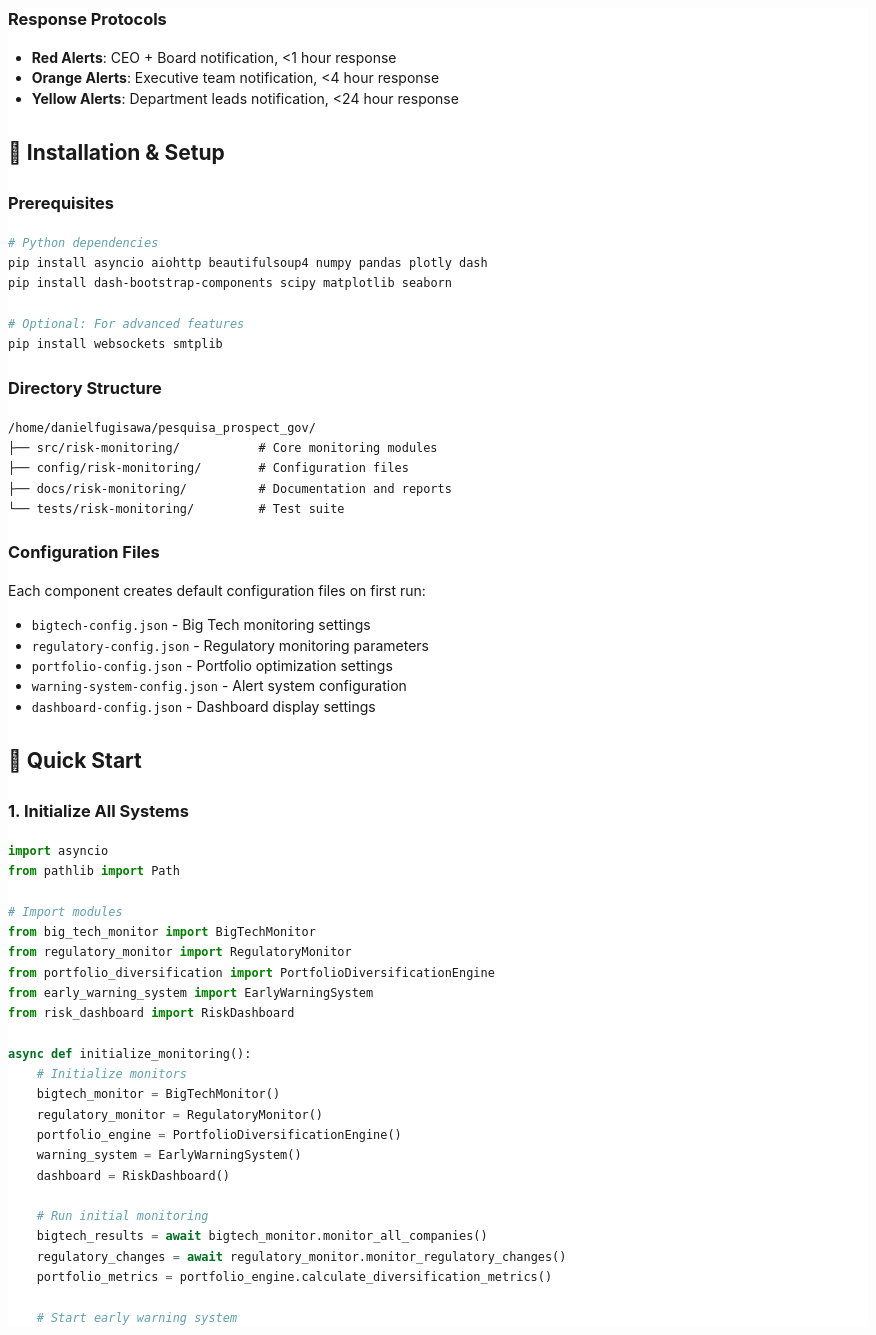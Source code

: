 ### Response Protocols
- **Red Alerts**: CEO + Board notification, <1 hour response
- **Orange Alerts**: Executive team notification, <4 hour response
- **Yellow Alerts**: Department leads notification, <24 hour response

## 📁 Installation & Setup

### Prerequisites
```bash
# Python dependencies
pip install asyncio aiohttp beautifulsoup4 numpy pandas plotly dash
pip install dash-bootstrap-components scipy matplotlib seaborn

# Optional: For advanced features
pip install websockets smtplib
```

### Directory Structure
```
/home/danielfugisawa/pesquisa_prospect_gov/
├── src/risk-monitoring/           # Core monitoring modules
├── config/risk-monitoring/        # Configuration files
├── docs/risk-monitoring/          # Documentation and reports
└── tests/risk-monitoring/         # Test suite
```

### Configuration Files
Each component creates default configuration files on first run:
- `bigtech-config.json` - Big Tech monitoring settings
- `regulatory-config.json` - Regulatory monitoring parameters
- `portfolio-config.json` - Portfolio optimization settings
- `warning-system-config.json` - Alert system configuration
- `dashboard-config.json` - Dashboard display settings

## 🚀 Quick Start

### 1. Initialize All Systems
```python
import asyncio
from pathlib import Path

# Import modules
from big_tech_monitor import BigTechMonitor
from regulatory_monitor import RegulatoryMonitor
from portfolio_diversification import PortfolioDiversificationEngine
from early_warning_system import EarlyWarningSystem
from risk_dashboard import RiskDashboard

async def initialize_monitoring():
    # Initialize monitors
    bigtech_monitor = BigTechMonitor()
    regulatory_monitor = RegulatoryMonitor()
    portfolio_engine = PortfolioDiversificationEngine()
    warning_system = EarlyWarningSystem()
    dashboard = RiskDashboard()

    # Run initial monitoring
    bigtech_results = await bigtech_monitor.monitor_all_companies()
    regulatory_changes = await regulatory_monitor.monitor_regulatory_changes()
    portfolio_metrics = portfolio_engine.calculate_diversification_metrics()

    # Start early warning system
```